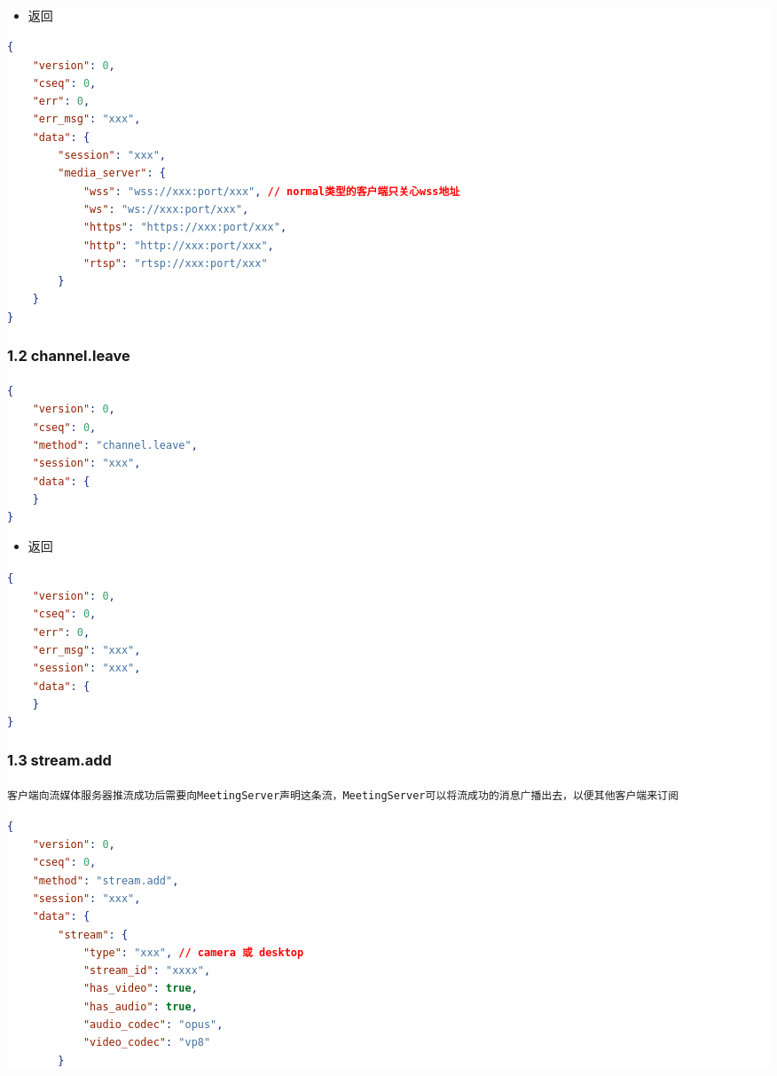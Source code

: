 - 返回

```json
{
    "version": 0,
    "cseq": 0,
    "err": 0,
    "err_msg": "xxx",
    "data": {
        "session": "xxx",
        "media_server": {
            "wss": "wss://xxx:port/xxx", // normal类型的客户端只关心wss地址
            "ws": "ws://xxx:port/xxx",
            "https": "https://xxx:port/xxx",
            "http": "http://xxx:port/xxx",
            "rtsp": "rtsp://xxx:port/xxx"
        }
    }
}
```

### 1.2 channel.leave

```json
{
    "version": 0,
    "cseq": 0,
    "method": "channel.leave",
    "session": "xxx",
    "data": {
    }
}
```

- 返回

```json
{
    "version": 0,
    "cseq": 0,
    "err": 0,
    "err_msg": "xxx",
    "session": "xxx",
    "data": {
    }
}
```

### 1.3 stream.add

`客户端向流媒体服务器推流成功后需要向MeetingServer声明这条流，MeetingServer可以将流成功的消息广播出去，以便其他客户端来订阅`

```json
{
    "version": 0,
    "cseq": 0,
    "method": "stream.add",
    "session": "xxx",
    "data": {
        "stream": {
            "type": "xxx", // camera 或 desktop
            "stream_id": "xxxx",
            "has_video": true,
            "has_audio": true,
            "audio_codec": "opus",
            "video_codec": "vp8"
        }
```